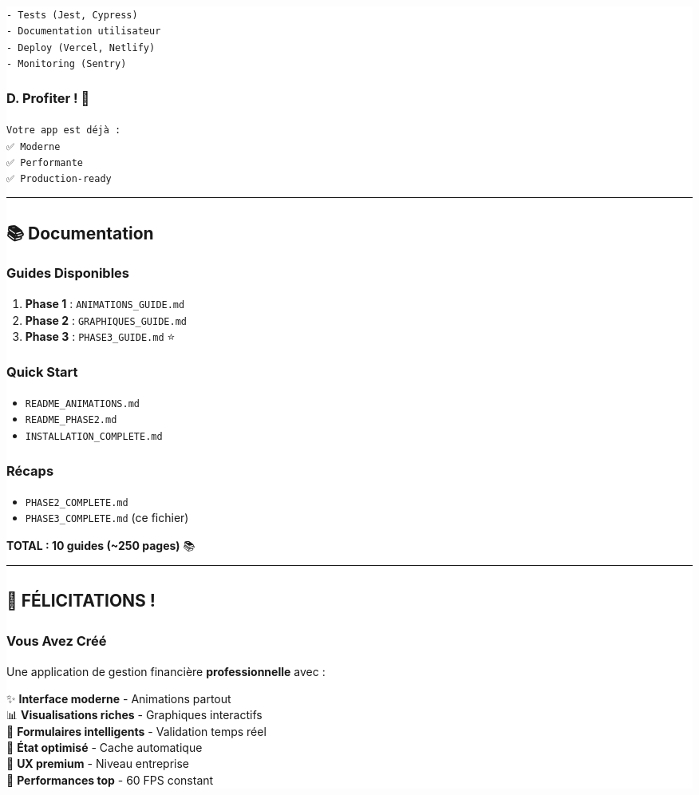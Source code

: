 ```
- Tests (Jest, Cypress)
- Documentation utilisateur
- Deploy (Vercel, Netlify)
- Monitoring (Sentry)
```

### D. Profiter ! 🎉

```
Votre app est déjà :
✅ Moderne
✅ Performante
✅ Production-ready
```

---

## 📚 Documentation

### Guides Disponibles

1. **Phase 1** : `ANIMATIONS_GUIDE.md`
2. **Phase 2** : `GRAPHIQUES_GUIDE.md`
3. **Phase 3** : `PHASE3_GUIDE.md` ⭐

### Quick Start

- `README_ANIMATIONS.md`
- `README_PHASE2.md`
- `INSTALLATION_COMPLETE.md`

### Récaps

- `PHASE2_COMPLETE.md`
- `PHASE3_COMPLETE.md` (ce fichier)

**TOTAL : 10 guides (~250 pages)** 📚

---

## 🎊 FÉLICITATIONS !

### Vous Avez Créé

Une application de gestion financière **professionnelle** avec :

✨ **Interface moderne** - Animations partout  
📊 **Visualisations riches** - Graphiques interactifs  
📝 **Formulaires intelligents** - Validation temps réel  
🔄 **État optimisé** - Cache automatique  
🎨 **UX premium** - Niveau entreprise  
🚀 **Performances top** - 60 FPS constant  
